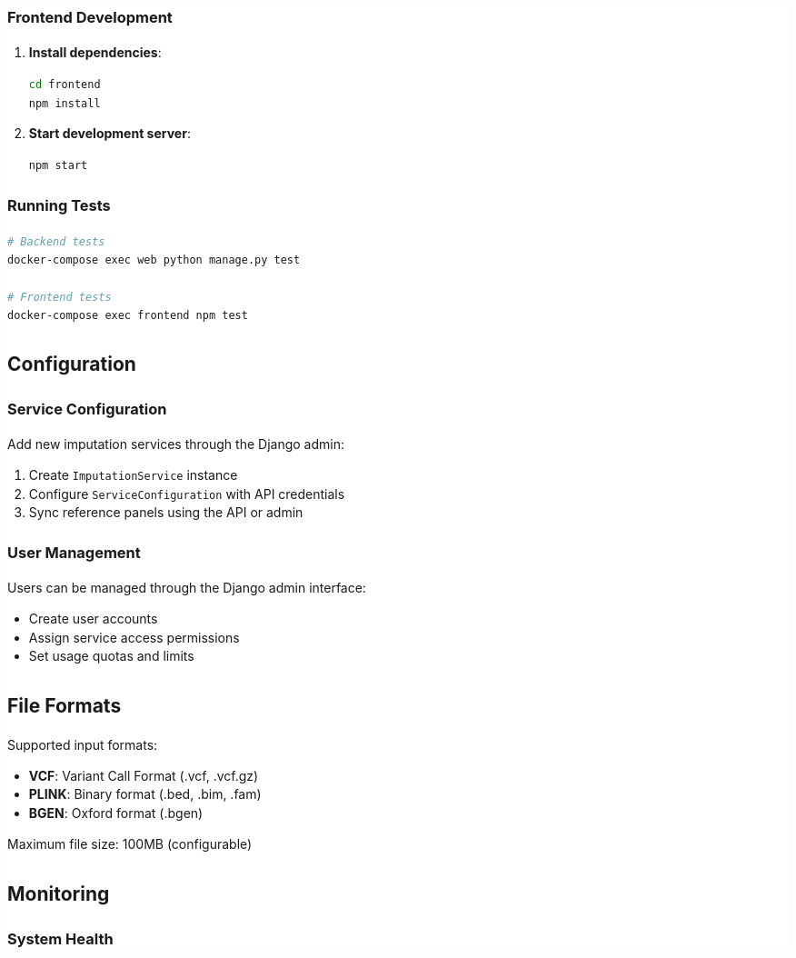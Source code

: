 ### Frontend Development

1. **Install dependencies**:
   ```bash
   cd frontend
   npm install
   ```

2. **Start development server**:
   ```bash
   npm start
   ```

### Running Tests

```bash
# Backend tests
docker-compose exec web python manage.py test

# Frontend tests
docker-compose exec frontend npm test
```

## Configuration

### Service Configuration

Add new imputation services through the Django admin:

1. Create `ImputationService` instance
2. Configure `ServiceConfiguration` with API credentials
3. Sync reference panels using the API or admin

### User Management

Users can be managed through the Django admin interface:
- Create user accounts
- Assign service access permissions
- Set usage quotas and limits

## File Formats

Supported input formats:
- **VCF**: Variant Call Format (.vcf, .vcf.gz)
- **PLINK**: Binary format (.bed, .bim, .fam)
- **BGEN**: Oxford format (.bgen)

Maximum file size: 100MB (configurable)

## Monitoring

### System Health
